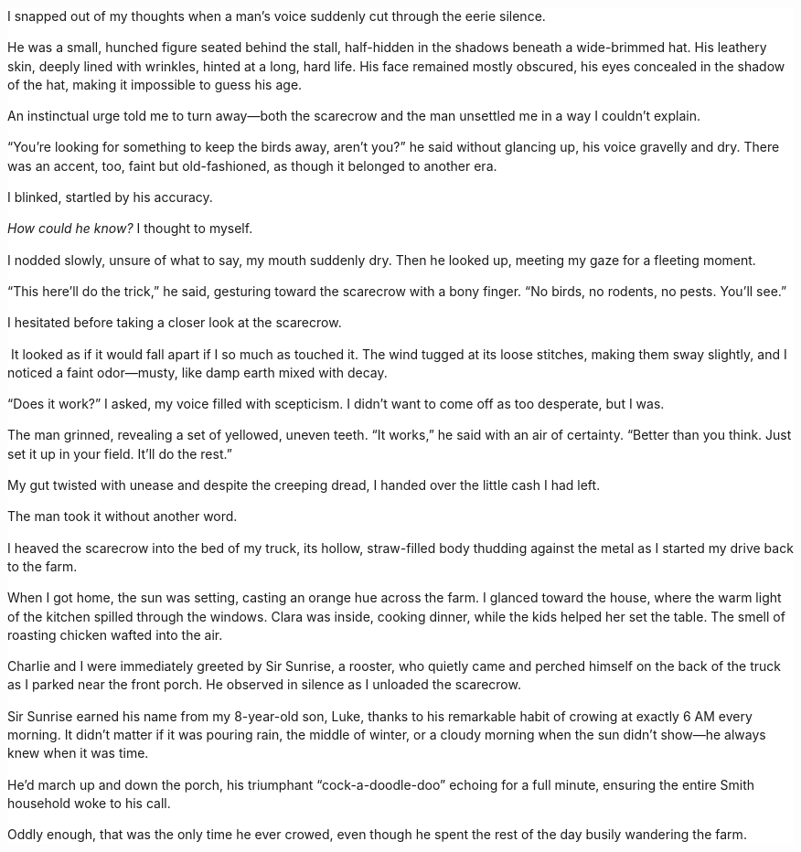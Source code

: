 I snapped out of my thoughts when a man’s voice suddenly cut through the eerie silence.

He was a small, hunched figure seated behind the stall, half-hidden in the shadows beneath a wide-brimmed hat. His leathery skin, deeply lined with wrinkles, hinted at a long, hard life. His face remained mostly obscured, his eyes concealed in the shadow of the hat, making it impossible to guess his age.

An instinctual urge told me to turn away—both the scarecrow and the man unsettled me in a way I couldn’t explain.

“You’re looking for something to keep the birds away, aren’t you?” he said without glancing up, his voice gravelly and dry. There was an accent, too, faint but old-fashioned, as though it belonged to another era.

I blinked, startled by his accuracy.

*How could he know?* I thought to myself.

I nodded slowly, unsure of what to say, my mouth suddenly dry. Then he looked up, meeting my gaze for a fleeting moment.

“This here’ll do the trick,” he said, gesturing toward the scarecrow with a bony finger. “No birds, no rodents, no pests. You’ll see.”

I hesitated before taking a closer look at the scarecrow.

 It looked as if it would fall apart if I so much as touched it. The wind tugged at its loose stitches, making them sway slightly, and I noticed a faint odor—musty, like damp earth mixed with decay.

“Does it work?” I asked, my voice filled with scepticism. I didn’t want to come off as too desperate, but I was.

The man grinned, revealing a set of yellowed, uneven teeth. “It works,” he said with an air of certainty. “Better than you think. Just set it up in your field. It’ll do the rest.”

My gut twisted with unease and despite the creeping dread, I handed over the little cash I had left.

The man took it without another word.

I heaved the scarecrow into the bed of my truck, its hollow, straw-filled body thudding against the metal as I started my drive back to the farm.

When I got home, the sun was setting, casting an orange hue across the farm. I glanced toward the house, where the warm light of the kitchen spilled through the windows. Clara was inside, cooking dinner, while the kids helped her set the table. The smell of roasting chicken wafted into the air.

Charlie and I were immediately greeted by Sir Sunrise, a rooster, who quietly came and perched himself on the back of the truck as I parked near the front porch. He observed in silence as I unloaded the scarecrow.

Sir Sunrise earned his name from my 8-year-old son, Luke, thanks to his remarkable habit of crowing at exactly 6 AM every morning. It didn’t matter if it was pouring rain, the middle of winter, or a cloudy morning when the sun didn’t show—he always knew when it was time.

He’d march up and down the porch, his triumphant “cock-a-doodle-doo” echoing for a full minute, ensuring the entire Smith household woke to his call.

Oddly enough, that was the only time he ever crowed, even though he spent the rest of the day busily wandering the farm.

